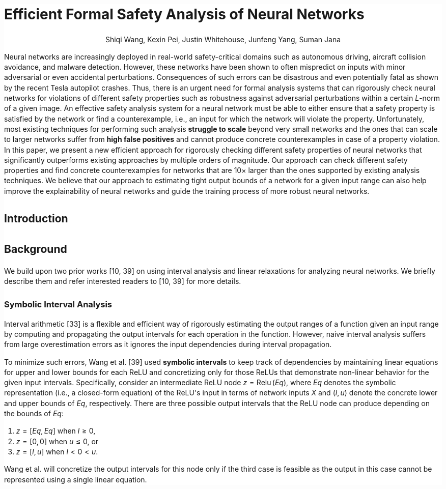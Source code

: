 # Efficient Formal Safety Analysis of Neural Networks

<center>Shiqi Wang, Kexin Pei, Justin Whitehouse, Junfeng Yang, Suman Jana</center>

Neural networks are increasingly deployed in real-world safety-critical domains such as autonomous driving, aircraft collision avoidance, and malware detection. However, these networks have been shown to often mispredict on inputs with minor adversarial or even accidental perturbations. Consequences of such errors can be disastrous and even potentially fatal as shown by the recent Tesla autopilot crashes. Thus, there is an urgent need for formal analysis systems that can rigorously check neural networks for violations of different safety properties such as robustness against adversarial perturbations within a certain $L$-norm of a given image. An effective safety analysis system for a neural network must be able to either ensure that a safety property is satisfied by the network or find a counterexample, i.e., an input for which the network will violate the property. Unfortunately, most existing techniques for performing such analysis **struggle to scale** beyond very small networks and the ones that can scale to larger networks suffer from **high false positives** and cannot produce concrete counterexamples in case of a property violation. In this paper, we present a new efficient approach for rigorously checking different safety properties of neural networks that significantly outperforms existing approaches by multiple orders of magnitude. Our approach can check different safety properties and find concrete counterexamples for networks that are 10× larger than the ones supported by existing analysis techniques. We believe that our approach to estimating tight output bounds of a network for a given input range can also help improve the explainability of neural networks and guide the training process of more robust neural networks.

## Introduction

## Background

We build upon two prior works [10, 39] on using interval analysis and linear relaxations for analyzing neural networks. We briefly describe them and refer interested readers to [10, 39] for more details.

### Symbolic Interval Analysis

Interval arithmetic [33] is a flexible and efficient way of rigorously estimating the output ranges of a function given an input range by computing and propagating the output intervals for each operation in the function. However, naive interval analysis suffers from large overestimation errors as it ignores the input dependencies during interval propagation. 

To minimize such errors, Wang et al. [39] used **symbolic intervals** to keep track of dependencies by maintaining linear equations for upper and lower bounds for each ReLU and concretizing only for those ReLUs that demonstrate non-linear behavior for the given input intervals. Specifically, consider an intermediate ReLU node $z=\operatorname{Relu}(Eq)$, where $Eq$ denotes the symbolic representation (i.e., a closed-form equation) of the ReLU's input in terms of network inputs $X$ and $(l,u)$ denote the concrete lower and upper bounds of $Eq$, respectively. There are three possible output intervals that the ReLU node can produce depending on the bounds of $Eq$: 

1. $z=[Eq,Eq]$ when $l\geq 0$, 
2. $z=[0,0]$ when $u\leq 0$, or 
3. $z=[l,u]$ when $l<0<u$. 

Wang et al. will concretize the output intervals for this node only if the third case is feasible as the output in this case cannot be represented using a single linear equation.
